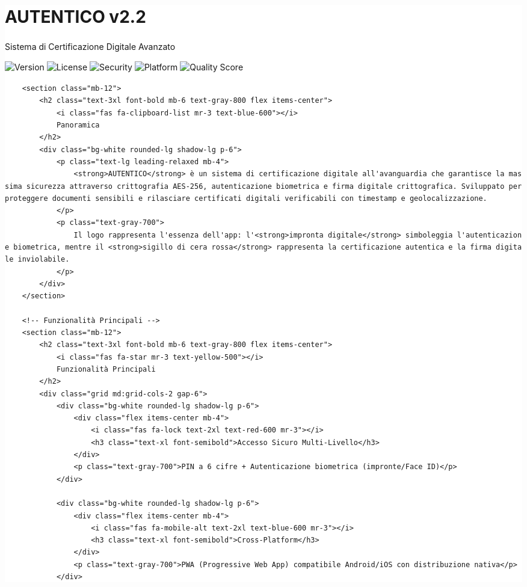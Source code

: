 
    
# AUTENTICO v2.2

Sistema di Certificazione Digitale Avanzato

![Version](https://img.shields.io/badge/version-2.2-blue.svg)
                    ![License](https://img.shields.io/badge/license-MIT-green.svg)
                    ![Security](https://img.shields.io/badge/security-AES--256-red.svg)
                    ![Platform](https://img.shields.io/badge/platform-Android%20%7C%20iOS%20%7C%20PWA-lightgrey.svg)
                    ![Quality Score](https://img.shields.io/badge/score-98%2F100-brightgreen.svg)


        <section class="mb-12">
            <h2 class="text-3xl font-bold mb-6 text-gray-800 flex items-center">
                <i class="fas fa-clipboard-list mr-3 text-blue-600"></i>
                Panoramica
            </h2>
            <div class="bg-white rounded-lg shadow-lg p-6">
                <p class="text-lg leading-relaxed mb-4">
                    <strong>AUTENTICO</strong> è un sistema di certificazione digitale all'avanguardia che garantisce la massima sicurezza attraverso crittografia AES-256, autenticazione biometrica e firma digitale crittografica. Sviluppato per proteggere documenti sensibili e rilasciare certificati digitali verificabili con timestamp e geolocalizzazione.
                </p>
                <p class="text-gray-700">
                    Il logo rappresenta l'essenza dell'app: l'<strong>impronta digitale</strong> simboleggia l'autenticazione biometrica, mentre il <strong>sigillo di cera rossa</strong> rappresenta la certificazione autentica e la firma digitale inviolabile.
                </p>
            </div>
        </section>

        <!-- Funzionalità Principali -->
        <section class="mb-12">
            <h2 class="text-3xl font-bold mb-6 text-gray-800 flex items-center">
                <i class="fas fa-star mr-3 text-yellow-500"></i>
                Funzionalità Principali
            </h2>
            <div class="grid md:grid-cols-2 gap-6">
                <div class="bg-white rounded-lg shadow-lg p-6">
                    <div class="flex items-center mb-4">
                        <i class="fas fa-lock text-2xl text-red-600 mr-3"></i>
                        <h3 class="text-xl font-semibold">Accesso Sicuro Multi-Livello</h3>
                    </div>
                    <p class="text-gray-700">PIN a 6 cifre + Autenticazione biometrica (impronte/Face ID)</p>
                </div>
                
                <div class="bg-white rounded-lg shadow-lg p-6">
                    <div class="flex items-center mb-4">
                        <i class="fas fa-mobile-alt text-2xl text-blue-600 mr-3"></i>
                        <h3 class="text-xl font-semibold">Cross-Platform</h3>
                    </div>
                    <p class="text-gray-700">PWA (Progressive Web App) compatibile Android/iOS con distribuzione nativa</p>
                </div>
                